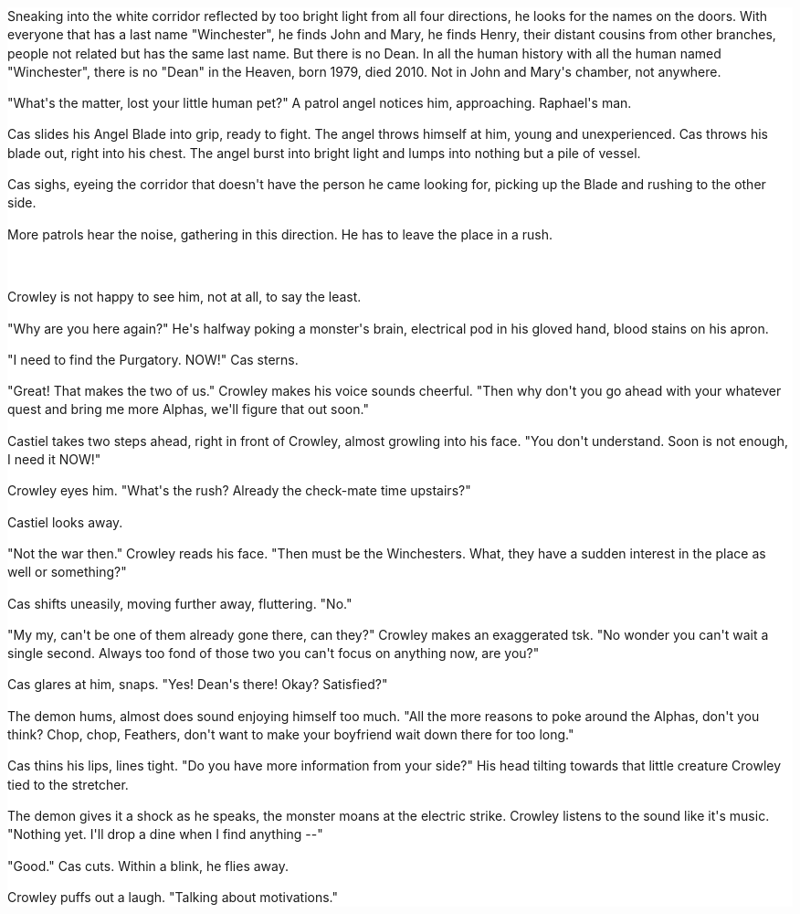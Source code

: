 Sneaking into the white corridor reflected by too bright light from all four directions, he looks for the names on the doors. With everyone that has a last name "Winchester", he finds John and Mary, he finds Henry, their distant cousins from other branches, people not related but has the same last name. But there is no Dean. In all the human history with all the human named "Winchester", there is no "Dean" in the Heaven, born 1979, died 2010. Not in John and Mary's chamber, not anywhere.

"What's the matter, lost your little human pet?" A patrol angel notices him, approaching. Raphael's man.

Cas slides his Angel Blade into grip, ready to fight. The angel throws himself at him, young and unexperienced. Cas throws his blade out, right into his chest. The angel burst into bright light and lumps into nothing but a pile of vessel.

Cas sighs, eyeing the corridor that doesn't have the person he came looking for, picking up the Blade and rushing to the other side.

More patrols hear the noise, gathering in this direction. He has to leave the place in a rush.

<br>

Crowley is not happy to see him, not at all, to say the least.

"Why are you here again?" He's halfway poking a monster's brain, electrical pod in his gloved hand, blood stains on his apron.

"I need to find the Purgatory. NOW!" Cas sterns.

"Great! That makes the two of us." Crowley makes his voice sounds cheerful. "Then why don't you go ahead with your whatever quest and bring me more Alphas, we'll figure that out soon."

Castiel takes two steps ahead, right in front of Crowley, almost growling into his face. "You don't understand. Soon is not enough, I need it NOW!"

Crowley eyes him. "What's the rush? Already the check-mate time upstairs?"

Castiel looks away.

"Not the war then." Crowley reads his face. "Then must be the Winchesters. What, they have a sudden interest in the place as well or something?"

Cas shifts uneasily, moving further away, fluttering. "No."

"My my, can't be one of them already gone there, can they?" Crowley makes an exaggerated tsk. "No wonder you can't wait a single second. Always too fond of those two you can't focus on anything now, are you?"

Cas glares at him, snaps. "Yes! Dean's there! Okay? Satisfied?"

The demon hums, almost does sound enjoying himself too much. "All the more reasons to poke around the Alphas, don't you think? Chop, chop, Feathers, don't want to make your boyfriend wait down there for too long."

Cas thins his lips, lines tight. "Do you have more information from your side?" His head tilting towards that little creature Crowley tied to the stretcher.

The demon gives it a shock as he speaks, the monster moans at the electric strike. Crowley listens to the sound like it's music. "Nothing yet. I'll drop a dine when I find anything --"

"Good." Cas cuts. Within a blink, he flies away.

Crowley puffs out a laugh. "Talking about motivations."
